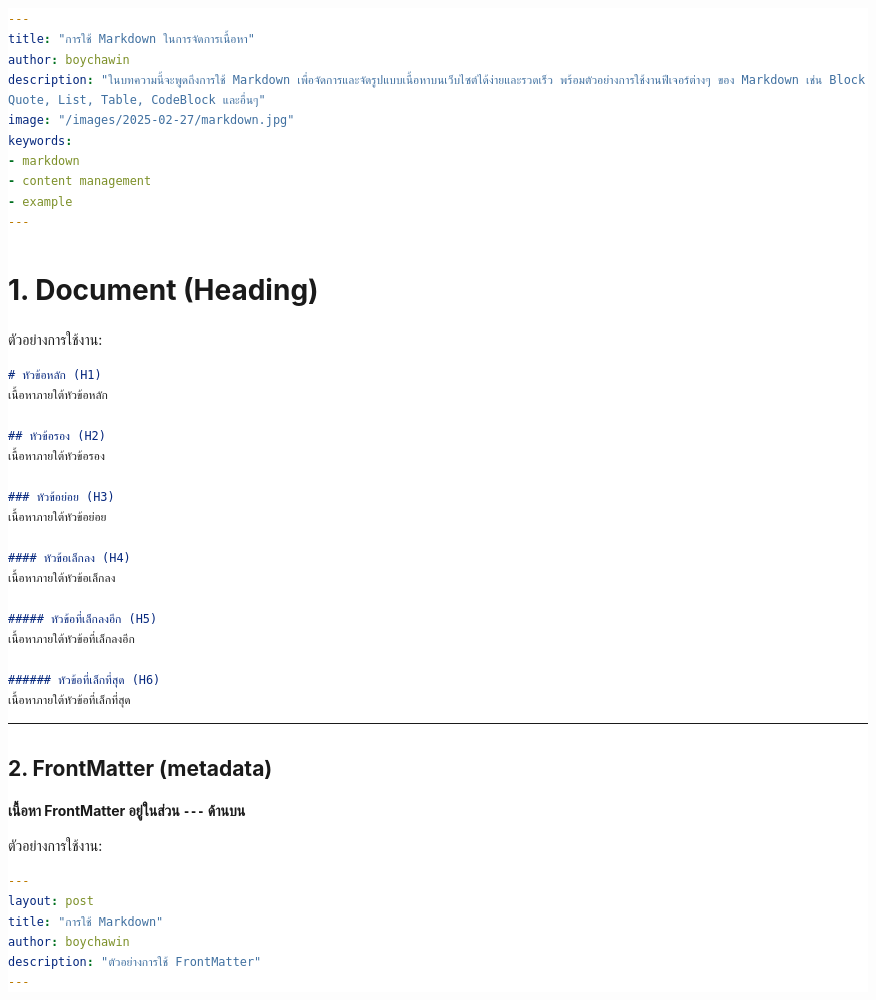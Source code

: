 ```yaml
---
title: "การใช้ Markdown ในการจัดการเนื้อหา"
author: boychawin
description: "ในบทความนี้จะพูดถึงการใช้ Markdown เพื่อจัดการและจัดรูปแบบเนื้อหาบนเว็บไซต์ได้ง่ายและรวดเร็ว พร้อมตัวอย่างการใช้งานฟีเจอร์ต่างๆ ของ Markdown เช่น BlockQuote, List, Table, CodeBlock และอื่นๆ"
image: "/images/2025-02-27/markdown.jpg"
keywords:
- markdown
- content management
- example
---
```


# 1. Document (Heading)

ตัวอย่างการใช้งาน:
```md
# หัวข้อหลัก (H1)
เนื้อหาภายใต้หัวข้อหลัก

## หัวข้อรอง (H2)
เนื้อหาภายใต้หัวข้อรอง

### หัวข้อย่อย (H3)
เนื้อหาภายใต้หัวข้อย่อย

#### หัวข้อเล็กลง (H4)
เนื้อหาภายใต้หัวข้อเล็กลง

##### หัวข้อที่เล็กลงอีก (H5)
เนื้อหาภายใต้หัวข้อที่เล็กลงอีก

###### หัวข้อที่เล็กที่สุด (H6)
เนื้อหาภายใต้หัวข้อที่เล็กที่สุด
```

---

## 2. FrontMatter (metadata)
**เนื้อหา FrontMatter อยู่ในส่วน `---` ด้านบน**

ตัวอย่างการใช้งาน:
```yaml
---
layout: post
title: "การใช้ Markdown"
author: boychawin
description: "ตัวอย่างการใช้ FrontMatter"
---
```
